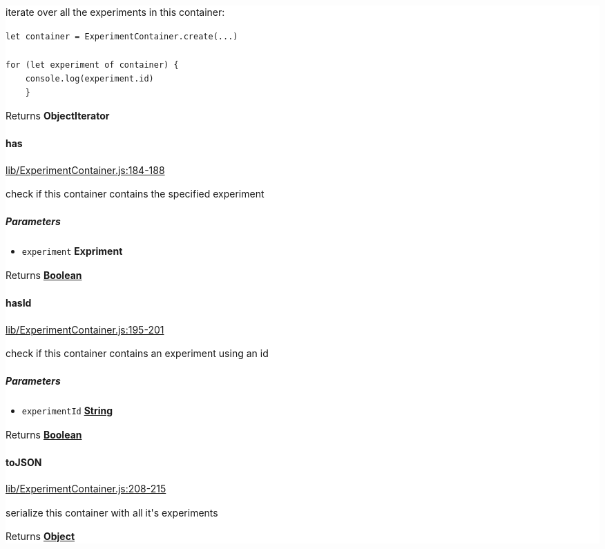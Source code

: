 iterate over all the experiments in this container:

    let container = ExperimentContainer.create(...)

    for (let experiment of container) {
    	console.log(experiment.id)
    	}

Returns **ObjectIterator** 

#### has

[lib/ExperimentContainer.js:184-188](https://git@github.com/:ReasonSoftware/pickpick/blob/a6938cd996f3f68216a96b210bf576e6e3ff6ece/lib/ExperimentContainer.js#L184-L188 "Source code on GitHub")

check if this container contains the specified experiment

##### Parameters

-   `experiment` **Expriment** 

Returns **[Boolean](https://developer.mozilla.org/docs/Web/JavaScript/Reference/Global_Objects/Boolean)** 

#### hasId

[lib/ExperimentContainer.js:195-201](https://git@github.com/:ReasonSoftware/pickpick/blob/a6938cd996f3f68216a96b210bf576e6e3ff6ece/lib/ExperimentContainer.js#L195-L201 "Source code on GitHub")

check if this container contains an experiment using an id

##### Parameters

-   `experimentId` **[String](https://developer.mozilla.org/docs/Web/JavaScript/Reference/Global_Objects/String)** 

Returns **[Boolean](https://developer.mozilla.org/docs/Web/JavaScript/Reference/Global_Objects/Boolean)** 

#### toJSON

[lib/ExperimentContainer.js:208-215](https://git@github.com/:ReasonSoftware/pickpick/blob/a6938cd996f3f68216a96b210bf576e6e3ff6ece/lib/ExperimentContainer.js#L208-L215 "Source code on GitHub")

serialize this container with all it's experiments

Returns **[Object](https://developer.mozilla.org/docs/Web/JavaScript/Reference/Global_Objects/Object)** 

